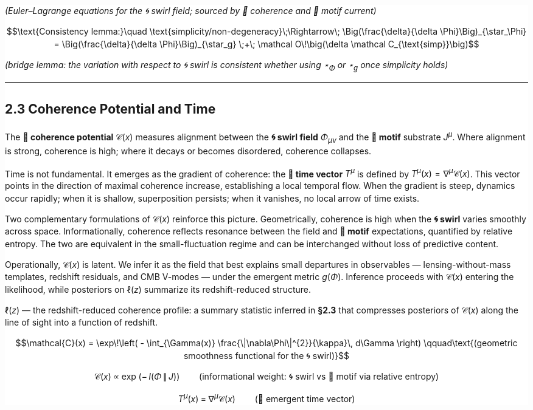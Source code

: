 *(Euler–Lagrange equations for the 🌀 swirl field; sourced by 💬 coherence and 🪷 motif current)*

```math
\text{Consistency lemma:}\quad
\text{simplicity/non-degeneracy}\;\Rightarrow\;
\Big(\frac{\delta}{\delta \Phi}\Big)_{\star_\Phi}
= 
\Big(\frac{\delta}{\delta \Phi}\Big)_{\star_g}
\;+\; \mathcal O\!\big(\delta \mathcal C_{\text{simp}}\big)
```

*(bridge lemma: the variation with respect to 🌀 swirl is consistent whether using $`\star_\Phi`$ or $`\star_g`$ once simplicity holds)*

---

## 2.3 Coherence Potential and Time

The **💬 coherence potential** $\mathcal{C}(x)$ measures alignment between the **🌀 swirl field** $\Phi_{\mu\nu}$ and the **🪷 motif** substrate $J^\mu$. Where alignment is strong, coherence is high; where it decays or becomes disordered, coherence collapses.

Time is not fundamental. It emerges as the gradient of coherence: the **🫧 time vector** $T^\mu$ is defined by $T^\mu(x) = \nabla^\mu \mathcal{C}(x)$. This vector points in the direction of maximal coherence increase, establishing a local temporal flow. When the gradient is steep, dynamics occur rapidly; when it is shallow, superposition persists; when it vanishes, no local arrow of time exists.

Two complementary formulations of $\mathcal{C}(x)$ reinforce this picture. Geometrically, coherence is high when the **🌀 swirl** varies smoothly across space. Informationally, coherence reflects resonance between the field and **🪷 motif** expectations, quantified by relative entropy. The two are equivalent in the small-fluctuation regime and can be interchanged without loss of predictive content.

Operationally, $\mathcal{C}(x)$ is latent. We infer it as the field that best explains small departures in observables — lensing-without-mass templates, redshift residuals, and CMB V-modes — under the emergent metric $g(\Phi)$. Inference proceeds with $\mathcal{C}(x)$ entering the likelihood, while posteriors on $\ell(z)$ summarize its redshift-reduced structure.

$\ell(z)$ — the redshift-reduced coherence profile: a summary statistic inferred in **§2.3** that compresses posteriors of $\mathcal{C}(x)$ along the line of sight into a function of redshift.

```math
\mathcal{C}(x)
= \exp\!\left(
- \int_{\Gamma(x)} \frac{\|\nabla\Phi\|^{2}}{\kappa}\, d\Gamma
\right)
\qquad\text{(geometric smoothness functional for the 🌀 swirl)}
```

```math
\mathcal{C}(x) \;\propto\; \exp\!\big(-\,I(\Phi\,\|\,J)\big)
\qquad\text{(informational weight: 🌀 swirl vs 🪷 motif via relative entropy)}
```

```math
T^\mu(x) \;=\; \nabla^\mu \mathcal{C}(x)
\qquad\text{(🫧 emergent time vector)}
```
